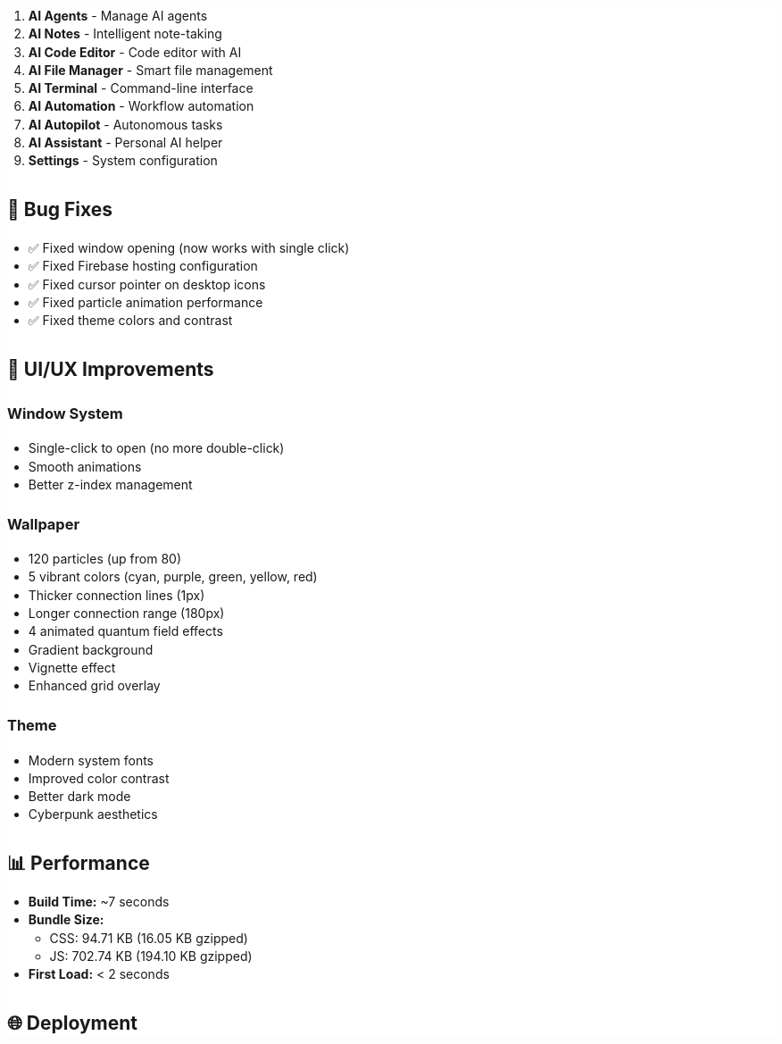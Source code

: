 1. **AI Agents** - Manage AI agents
2. **AI Notes** - Intelligent note-taking
3. **AI Code Editor** - Code editor with AI
4. **AI File Manager** - Smart file management
5. **AI Terminal** - Command-line interface
6. **AI Automation** - Workflow automation
7. **AI Autopilot** - Autonomous tasks
8. **AI Assistant** - Personal AI helper
9. **Settings** - System configuration

## 🐛 Bug Fixes

- ✅ Fixed window opening (now works with single click)
- ✅ Fixed Firebase hosting configuration
- ✅ Fixed cursor pointer on desktop icons
- ✅ Fixed particle animation performance
- ✅ Fixed theme colors and contrast

## 🎨 UI/UX Improvements

### Window System
- Single-click to open (no more double-click)
- Smooth animations
- Better z-index management

### Wallpaper
- 120 particles (up from 80)
- 5 vibrant colors (cyan, purple, green, yellow, red)
- Thicker connection lines (1px)
- Longer connection range (180px)
- 4 animated quantum field effects
- Gradient background
- Vignette effect
- Enhanced grid overlay

### Theme
- Modern system fonts
- Improved color contrast
- Better dark mode
- Cyberpunk aesthetics

## 📊 Performance

- **Build Time:** ~7 seconds
- **Bundle Size:** 
  - CSS: 94.71 KB (16.05 KB gzipped)
  - JS: 702.74 KB (194.10 KB gzipped)
- **First Load:** < 2 seconds

## 🌐 Deployment

